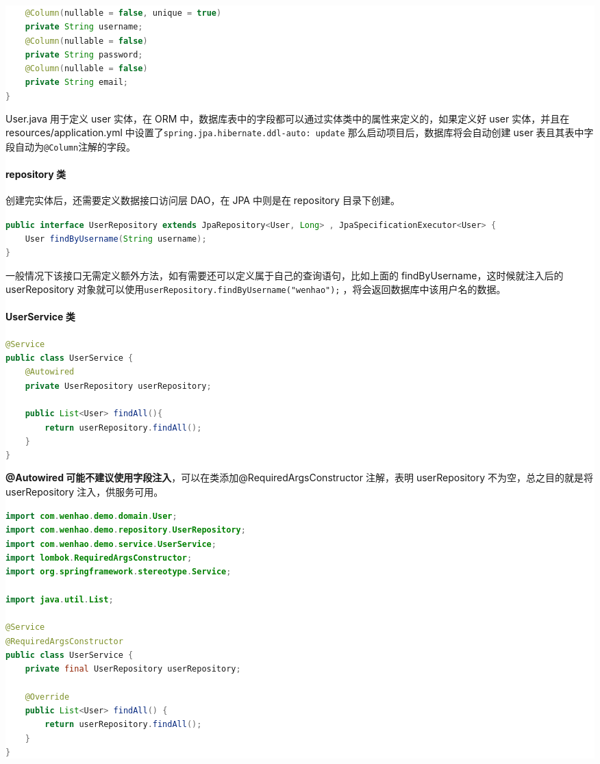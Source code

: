 ```java title="domain/User.java"
    @Column(nullable = false, unique = true)
    private String username;
    @Column(nullable = false)
    private String password;
    @Column(nullable = false)
    private String email;
}
```

User.java 用于定义 user 实体，在 ORM 中，数据库表中的字段都可以通过实体类中的属性来定义的，如果定义好 user 实体，并且在 resources/application.yml 中设置了`spring.jpa.hibernate.ddl-auto: update` 那么启动项目后，数据库将会自动创建 user 表且其表中字段自动为`@Column`注解的字段。

#### repository 类

创建完实体后，还需要定义数据接口访问层 DAO，在 JPA 中则是在 repository 目录下创建。

```java title="repository/UserRepository.java"
public interface UserRepository extends JpaRepository<User, Long> , JpaSpecificationExecutor<User> {
    User findByUsername(String username);
}
```

一般情况下该接口无需定义额外方法，如有需要还可以定义属于自己的查询语句，比如上面的 findByUsername，这时候就注入后的 userRepository 对象就可以使用`userRepository.findByUsername("wenhao");` ，将会返回数据库中该用户名的数据。

#### UserService 类

```java title="service/UserService.java"
@Service
public class UserService {
    @Autowired
    private UserRepository userRepository;

    public List<User> findAll(){
        return userRepository.findAll();
    }
}
```

**@Autowired 可能不建议使用字段注入**，可以在类添加@RequiredArgsConstructor 注解，表明 userRepository 不为空，总之目的就是将 userRepository 注入，供服务可用。

```java title="service/UserService.java"
import com.wenhao.demo.domain.User;
import com.wenhao.demo.repository.UserRepository;
import com.wenhao.demo.service.UserService;
import lombok.RequiredArgsConstructor;
import org.springframework.stereotype.Service;

import java.util.List;

@Service
@RequiredArgsConstructor
public class UserService {
    private final UserRepository userRepository;

    @Override
    public List<User> findAll() {
        return userRepository.findAll();
    }
}
```
